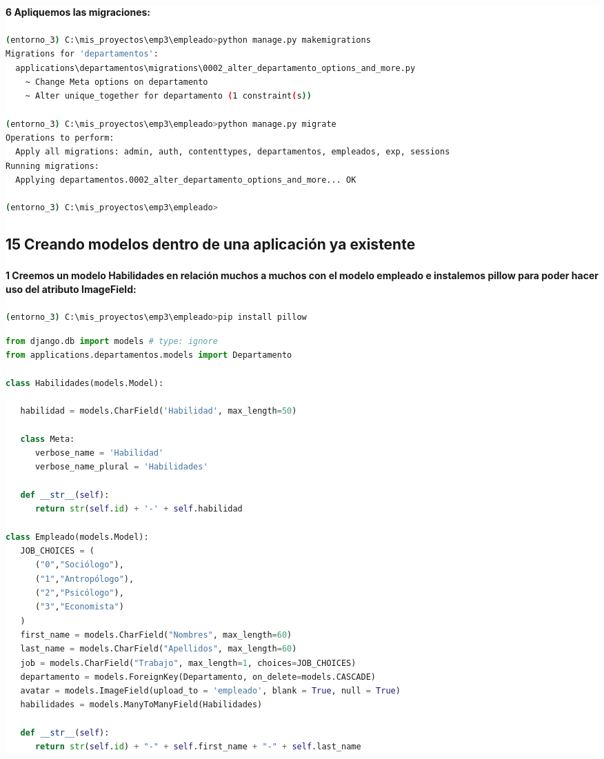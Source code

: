 #### 6 Apliquemos las migraciones:

```bash
(entorno_3) C:\mis_proyectos\emp3\empleado>python manage.py makemigrations
Migrations for 'departamentos':
  applications\departamentos\migrations\0002_alter_departamento_options_and_more.py
    ~ Change Meta options on departamento
    ~ Alter unique_together for departamento (1 constraint(s))

(entorno_3) C:\mis_proyectos\emp3\empleado>python manage.py migrate
Operations to perform:
  Apply all migrations: admin, auth, contenttypes, departamentos, empleados, exp, sessions
Running migrations:
  Applying departamentos.0002_alter_departamento_options_and_more... OK

(entorno_3) C:\mis_proyectos\emp3\empleado>
```

## 15 Creando modelos dentro de una aplicación ya existente

#### 1 Creemos un modelo **Habilidades** en relación muchos a muchos con el modelo **empleado** e instalemos pillow para poder hacer uso del atributo ImageField:

```bash
(entorno_3) C:\mis_proyectos\emp3\empleado>pip install pillow
```

```python
from django.db import models # type: ignore
from applications.departamentos.models import Departamento

class Habilidades(models.Model):

   habilidad = models.CharField('Habilidad', max_length=50)

   class Meta:
      verbose_name = 'Habilidad'
      verbose_name_plural = 'Habilidades'

   def __str__(self):
      return str(self.id) + '-' + self.habilidad

class Empleado(models.Model):
   JOB_CHOICES = (
      ("0","Sociólogo"),
      ("1","Antropólogo"),
      ("2","Psicólogo"),
      ("3","Economista")
   )
   first_name = models.CharField("Nombres", max_length=60)
   last_name = models.CharField("Apellidos", max_length=60)
   job = models.CharField("Trabajo", max_length=1, choices=JOB_CHOICES)
   departamento = models.ForeignKey(Departamento, on_delete=models.CASCADE)
   avatar = models.ImageField(upload_to = 'empleado', blank = True, null = True)
   habilidades = models.ManyToManyField(Habilidades)
   
   def __str__(self):
      return str(self.id) + "-" + self.first_name + "-" + self.last_name
```
